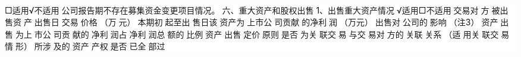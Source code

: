 □适用√不适用
公司报告期不存在募集资金变更项目情况。
六、重大资产和股权出售
1、出售重大资产情况
√适用□不适用
交易对
方
被出售资
产
出售日
交易
价格
（万
元）
本期初
起至出
售日该
资产为
上市公
司贡献
的净利
润
（万元）
出售对
公司的
影响
（注3）
资产
出售
为上
市公
司贡
献的
净利
润占
净利
润总
额的
比例
资产
出售
定价
原则
是否
为关
联交
易
与交
易对
方的
关联
关系
（适
用关
联交
易情
形）
所涉
及的
资产
产权
是否
已全
部过